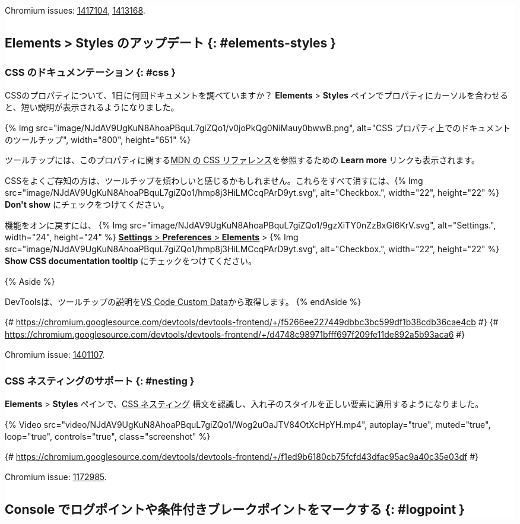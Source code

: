 Chromium issues: [1417104](https://crbug.com/1417104), [1413168](https://crbug.com/1413168).


## Elements > Styles のアップデート {: #elements-styles }


### CSS のドキュメンテーション {: #css }


CSSのプロパティについて、1日に何回ドキュメントを調べていますか？ **Elements** > **Styles** ペインでプロパティにカーソルを合わせると、短い説明が表示されるようになりました。

{% Img src="image/NJdAV9UgKuN8AhoaPBquL7giZQo1/v0joPkQg0NiMauy0bwwB.png", alt="CSS プロパティ上でのドキュメントのツールチップ", width="800", height="651" %}


ツールチップには、このプロパティに関する[MDN の CSS リファレンス](https://developer.mozilla.org/docs/Web/CSS/Reference)を参照するための **Learn more** リンクも表示されます。


CSSをよくご存知の方は、ツールチップを煩わしいと感じるかもしれません。これらをすべて消すには、{% Img src="image/NJdAV9UgKuN8AhoaPBquL7giZQo1/hmp8j3HiLMCcqPArD9yt.svg", alt="Checkbox.", width="22", height="22" %} **Don't show** にチェックをつけてください。


機能をオンに戻すには、 {% Img src="image/NJdAV9UgKuN8AhoaPBquL7giZQo1/9gzXiTY0nZzBxGI6KrV.svg", alt="Settings.", width="24", height="24" %} [**Settings** > **Preferences** > **Elements**](/docs/devtools/settings/preferences/#elements) > {% Img src="image/NJdAV9UgKuN8AhoaPBquL7giZQo1/hmp8j3HiLMCcqPArD9yt.svg", alt="Checkbox.", width="22", height="22" %} **Show CSS documentation tooltip** にチェックをつけてください。

{% Aside %}

DevToolsは、ツールチップの説明を[VS Code Custom Data](https://github.com/microsoft/vscode-custom-data)から取得します。
{% endAside %}

{# https://chromium.googlesource.com/devtools/devtools-frontend/+/f5266ee227449dbbc3bc599df1b38cdb36cae4cb #}
{# https://chromium.googlesource.com/devtools/devtools-frontend/+/d4748c98971bfff697f209fe11de892a5b93aca6 #}

Chromium issue: [1401107](https://crbug.com/1401107).


### CSS ネスティングのサポート {: #nesting }


 **Elements** > **Styles** ペインで、[CSS ネスティング](/articles/css-nesting/) 構文を認識し、入れ子のスタイルを正しい要素に適用するようになりました。

{% Video src="video/NJdAV9UgKuN8AhoaPBquL7giZQo1/Wog2uOaJTV84OtXcHpYH.mp4", autoplay="true", muted="true", loop="true", controls="true", class="screenshot" %}

{# https://chromium.googlesource.com/devtools/devtools-frontend/+/f1ed9b6180cb75fcfd43dfac95ac9a40c35e03df #}

Chromium issue: [1172985](https://crbug.com/1172985).


## Console でログポイントや条件付きブレークポイントをマークする {: #logpoint }

